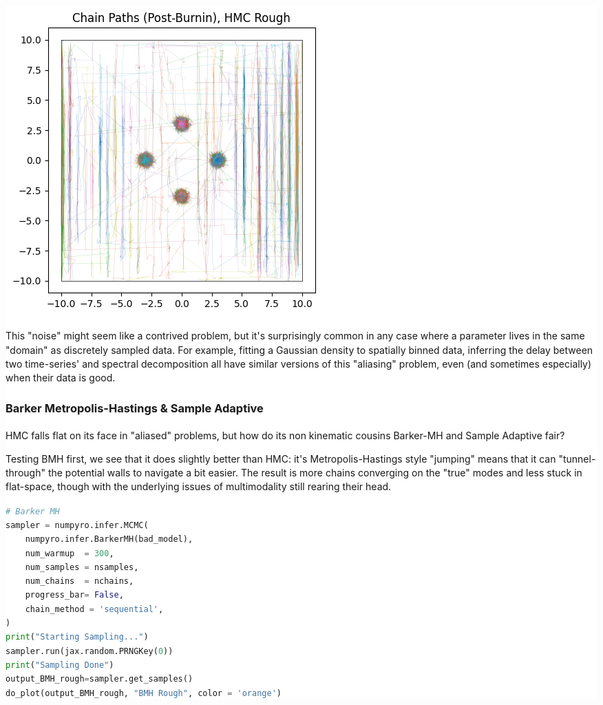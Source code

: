   
  
  
      
![png](output_33_2.png)  
      
  
  
This "noise" might seem like a contrived problem, but it's surprisingly common in any case where a parameter lives in the same "domain" as discretely sampled data. For example, fitting a Gaussian density to spatially binned data, inferring the delay between two time-series' and spectral decomposition all have similar versions of this "aliasing" problem, even (and sometimes especially) when their data is good.   
  
### Barker Metropolis-Hastings & Sample Adaptive  
HMC falls flat on its face in "aliased" problems, but how do its non kinematic cousins Barker-MH and Sample Adaptive fair?  
  
Testing BMH first, we see that it does slightly better than HMC: it's Metropolis-Hastings style "jumping" means that it can "tunnel-through" the potential walls to navigate a bit easier. The result is more chains converging on the "true" modes and less stuck in flat-space, though with the underlying issues of multimodality still rearing their head.  
  
  
```python  
# Barker MH  
sampler = numpyro.infer.MCMC(  
    numpyro.infer.BarkerMH(bad_model),  
    num_warmup  = 300,  
    num_samples = nsamples,  
    num_chains  = nchains,  
    progress_bar= False,  
    chain_method = 'sequential',  
)  
print("Starting Sampling...")  
sampler.run(jax.random.PRNGKey(0))  
print("Sampling Done")  
output_BMH_rough=sampler.get_samples()  
do_plot(output_BMH_rough, "BMH Rough", color = 'orange')  
```  
  